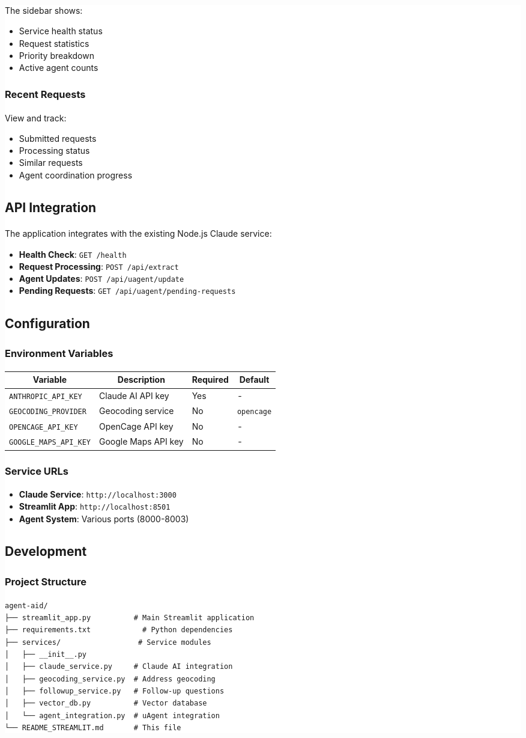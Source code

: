 The sidebar shows:
- Service health status
- Request statistics
- Priority breakdown
- Active agent counts

### Recent Requests

View and track:
- Submitted requests
- Processing status
- Similar requests
- Agent coordination progress

## API Integration

The application integrates with the existing Node.js Claude service:

- **Health Check**: `GET /health`
- **Request Processing**: `POST /api/extract`
- **Agent Updates**: `POST /api/uagent/update`
- **Pending Requests**: `GET /api/uagent/pending-requests`

## Configuration

### Environment Variables

| Variable | Description | Required | Default |
|----------|-------------|----------|---------|
| `ANTHROPIC_API_KEY` | Claude AI API key | Yes | - |
| `GEOCODING_PROVIDER` | Geocoding service | No | `opencage` |
| `OPENCAGE_API_KEY` | OpenCage API key | No | - |
| `GOOGLE_MAPS_API_KEY` | Google Maps API key | No | - |

### Service URLs

- **Claude Service**: `http://localhost:3000`
- **Streamlit App**: `http://localhost:8501`
- **Agent System**: Various ports (8000-8003)

## Development

### Project Structure

```
agent-aid/
├── streamlit_app.py          # Main Streamlit application
├── requirements.txt            # Python dependencies
├── services/                  # Service modules
│   ├── __init__.py
│   ├── claude_service.py     # Claude AI integration
│   ├── geocoding_service.py  # Address geocoding
│   ├── followup_service.py   # Follow-up questions
│   ├── vector_db.py          # Vector database
│   └── agent_integration.py  # uAgent integration
└── README_STREAMLIT.md       # This file
```
